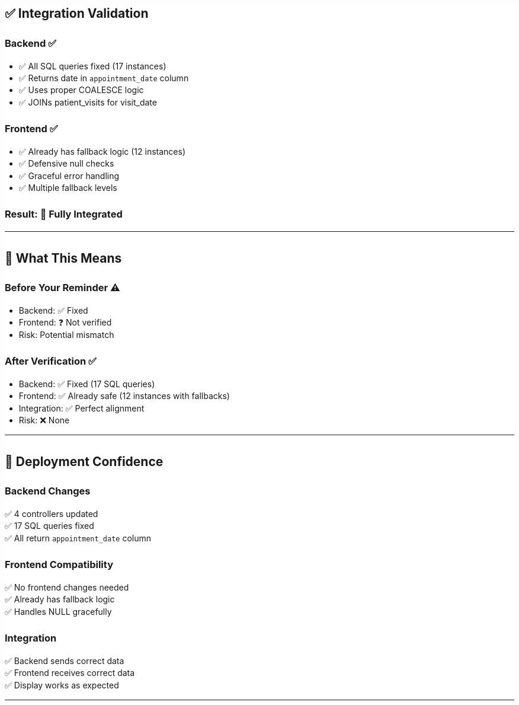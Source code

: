 
## ✅ Integration Validation

### Backend ✅
- ✅ All SQL queries fixed (17 instances)
- ✅ Returns date in `appointment_date` column
- ✅ Uses proper COALESCE logic
- ✅ JOINs patient_visits for visit_date

### Frontend ✅
- ✅ Already has fallback logic (12 instances)
- ✅ Defensive null checks
- ✅ Graceful error handling
- ✅ Multiple fallback levels

### Result: 💯 **Fully Integrated**

---

## 🎯 What This Means

### Before Your Reminder ⚠️
- Backend: ✅ Fixed
- Frontend: ❓ Not verified
- Risk: Potential mismatch

### After Verification ✅
- Backend: ✅ Fixed (17 SQL queries)
- Frontend: ✅ Already safe (12 instances with fallbacks)
- Integration: ✅ Perfect alignment
- Risk: ❌ None

---

## 🚀 Deployment Confidence

### Backend Changes
✅ 4 controllers updated  
✅ 17 SQL queries fixed  
✅ All return `appointment_date` column  

### Frontend Compatibility
✅ No frontend changes needed  
✅ Already has fallback logic  
✅ Handles NULL gracefully  

### Integration
✅ Backend sends correct data  
✅ Frontend receives correct data  
✅ Display works as expected  

---